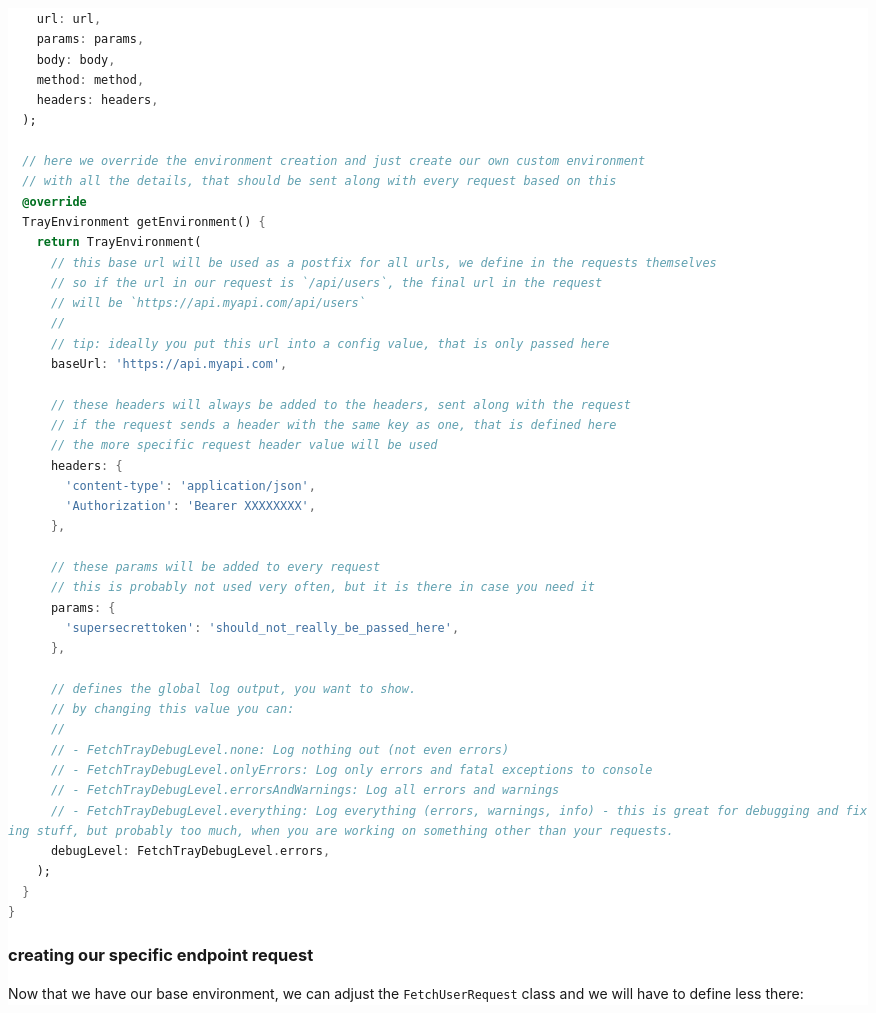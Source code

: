 ```dart
    url: url,
    params: params,
    body: body,
    method: method,
    headers: headers,
  );

  // here we override the environment creation and just create our own custom environment
  // with all the details, that should be sent along with every request based on this 
  @override
  TrayEnvironment getEnvironment() {
    return TrayEnvironment(
      // this base url will be used as a postfix for all urls, we define in the requests themselves
      // so if the url in our request is `/api/users`, the final url in the request
      // will be `https://api.myapi.com/api/users`
      //
      // tip: ideally you put this url into a config value, that is only passed here
      baseUrl: 'https://api.myapi.com',

      // these headers will always be added to the headers, sent along with the request
      // if the request sends a header with the same key as one, that is defined here
      // the more specific request header value will be used
      headers: {
        'content-type': 'application/json',
        'Authorization': 'Bearer XXXXXXXX',
      },

      // these params will be added to every request
      // this is probably not used very often, but it is there in case you need it
      params: {
        'supersecrettoken': 'should_not_really_be_passed_here',
      },

      // defines the global log output, you want to show.
      // by changing this value you can:
      // 
      // - FetchTrayDebugLevel.none: Log nothing out (not even errors)
      // - FetchTrayDebugLevel.onlyErrors: Log only errors and fatal exceptions to console
      // - FetchTrayDebugLevel.errorsAndWarnings: Log all errors and warnings
      // - FetchTrayDebugLevel.everything: Log everything (errors, warnings, info) - this is great for debugging and fixing stuff, but probably too much, when you are working on something other than your requests.
      debugLevel: FetchTrayDebugLevel.errors,
    );
  }
}
```

### creating our specific endpoint request

Now that we have our base environment, we can adjust the `FetchUserRequest` class and we will have to define less there:
